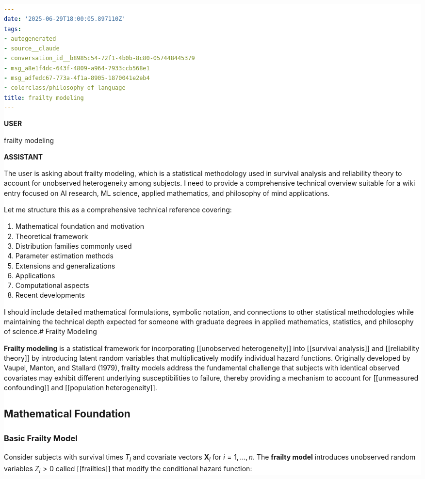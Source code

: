 ```yaml
---
date: '2025-06-29T18:00:05.897110Z'
tags:
- autogenerated
- source__claude
- conversation_id__b8985c54-72f1-4b0b-8c80-057448445379
- msg_a8e1f4dc-643f-4809-a964-7933ccb568e1
- msg_adfedc67-773a-4f1a-8905-1870041e2eb4
- colorclass/philosophy-of-language
title: frailty modeling
---
```


**USER**

frailty modeling


**ASSISTANT**

The user is asking about frailty modeling, which is a statistical methodology used in survival analysis and reliability theory to account for unobserved heterogeneity among subjects. I need to provide a comprehensive technical overview suitable for a wiki entry focused on AI research, ML science, applied mathematics, and philosophy of mind applications.

Let me structure this as a comprehensive technical reference covering:

1. Mathematical foundation and motivation
2. Theoretical framework
3. Distribution families commonly used
4. Parameter estimation methods
5. Extensions and generalizations
6. Applications
7. Computational aspects
8. Recent developments

I should include detailed mathematical formulations, symbolic notation, and connections to other statistical methodologies while maintaining the technical depth expected for someone with graduate degrees in applied mathematics, statistics, and philosophy of science.# Frailty Modeling

**Frailty modeling** is a statistical framework for incorporating [[unobserved heterogeneity]] into [[survival analysis]] and [[reliability theory]] by introducing latent random variables that multiplicatively modify individual hazard functions. Originally developed by Vaupel, Manton, and Stallard (1979), frailty models address the fundamental challenge that subjects with identical observed covariates may exhibit different underlying susceptibilities to failure, thereby providing a mechanism to account for [[unmeasured confounding]] and [[population heterogeneity]].

## Mathematical Foundation

### Basic Frailty Model

Consider subjects with survival times $T_i$ and covariate vectors $\mathbf{X}_i$ for $i = 1, \ldots, n$. The **frailty model** introduces unobserved random variables $Z_i > 0$ called [[frailties]] that modify the conditional hazard function:

